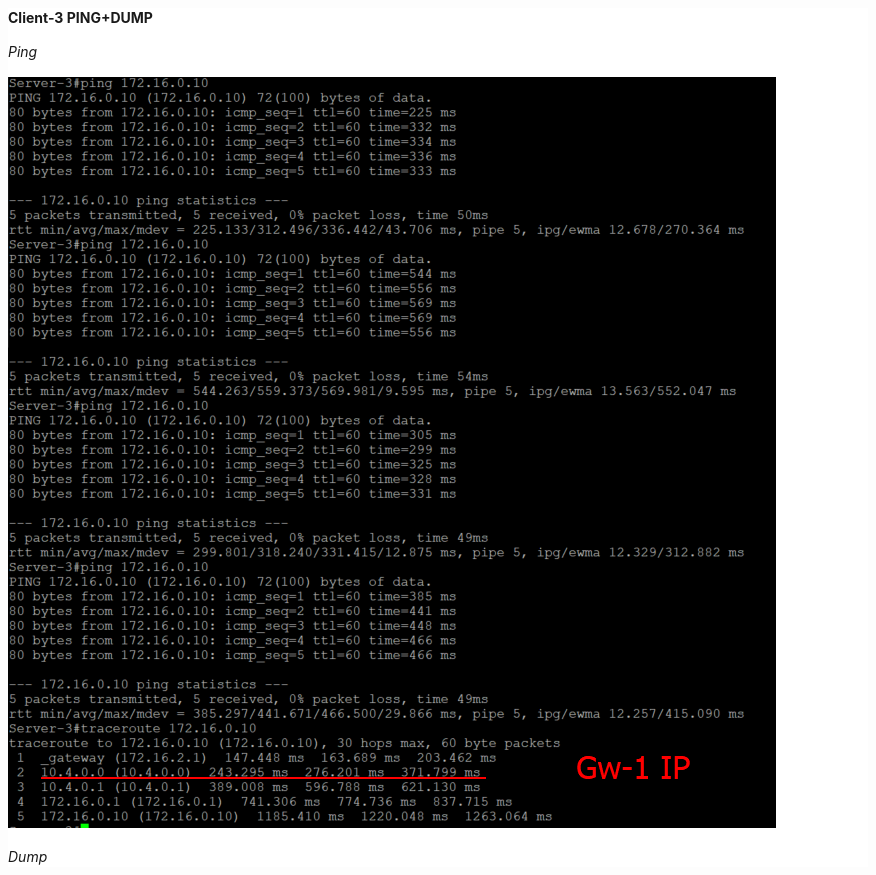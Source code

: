 **Client-3 PING+DUMP**

*Ping*

![EVPN_client_3-3_L3_R_ping.png](EVPN_client_3-3_L3_R_ping.png)

*Dump*
